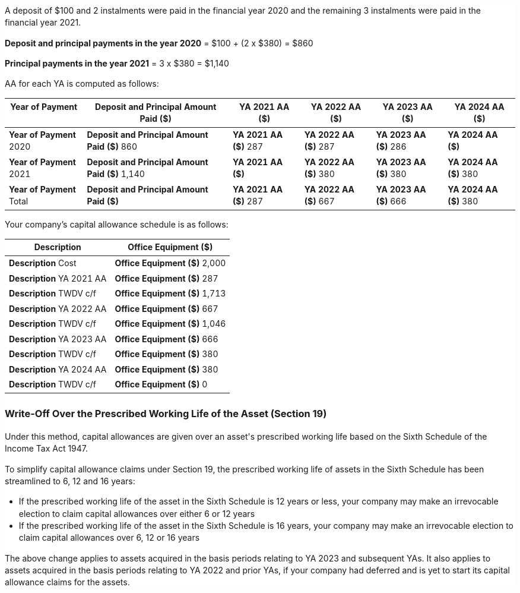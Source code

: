 A deposit of $100 and 2 instalments were paid in the financial year 2020 and the remaining 3 instalments were paid in the financial year 2021.

**Deposit and principal payments in the year 2020** = $100 + (2 x $380) = $860

**Principal payments in the year 2021** = 3 x $380 = $1,140

AA for each YA is computed as follows:

| Year of Payment | Deposit and Principal Amount Paid ($) | YA 2021 AA ($) | YA 2022 AA ($) | YA 2023 AA ($) | YA 2024 AA ($) |
| --- | --- | --- | --- | --- | --- |
| **Year of Payment** 2020 | **Deposit and Principal Amount Paid ($)** 860 | **YA 2021 AA ($)** 287 | **YA 2022 AA ($)** 287 | **YA 2023 AA ($)** 286 | **YA 2024 AA ($)** |
| **Year of Payment** 2021 | **Deposit and Principal Amount Paid ($)** 1,140 | **YA 2021 AA ($)** | **YA 2022 AA ($)** 380 | **YA 2023 AA ($)** 380 | **YA 2024 AA ($)** 380 |
| **Year of Payment** Total | **Deposit and Principal Amount Paid ($)** | **YA 2021 AA ($)** 287 | **YA 2022 AA ($)** 667 | **YA 2023 AA ($)** 666 | **YA 2024 AA ($)** 380 |

Your company’s capital allowance schedule is as follows:

| Description | Office Equipment ($) |
| --- | --- |
| **Description** Cost | **Office Equipment ($)** 2,000 |
| **Description** YA 2021 AA | **Office Equipment ($)** 287 |
| **Description** TWDV c/f | **Office Equipment ($)** 1,713 |
| **Description** YA 2022 AA | **Office Equipment ($)** 667 |
| **Description** TWDV c/f | **Office Equipment ($)** 1,046 |
| **Description** YA 2023 AA | **Office Equipment ($)** 666 |
| **Description** TWDV c/f | **Office Equipment ($)** 380 |
| **Description** YA 2024 AA | **Office Equipment ($)** 380 |
| **Description** TWDV c/f | **Office Equipment ($)** 0 |

### Write-Off Over the Prescribed Working Life of the Asset (Section 19)

Under this method, capital allowances are given over an asset's prescribed working life based on the Sixth Schedule of the Income Tax Act 1947.

To simplify capital allowance claims under Section 19, the prescribed working life of assets in the Sixth Schedule has been streamlined to 6, 12 and 16 years:

- If the prescribed working life of the asset in the Sixth Schedule is 12 years or less, your company may make an irrevocable election to claim capital allowances over either 6 or 12 years
- If the prescribed working life of the asset in the Sixth Schedule is 16 years, your company may make an irrevocable election to claim capital allowances over 6, 12 or 16 years

The above change applies to assets acquired in the basis periods relating to YA 2023 and subsequent YAs. It also applies to assets acquired in the basis periods relating to YA 2022 and prior YAs, if your company had deferred and is yet to start its capital
allowance claims for the assets.
